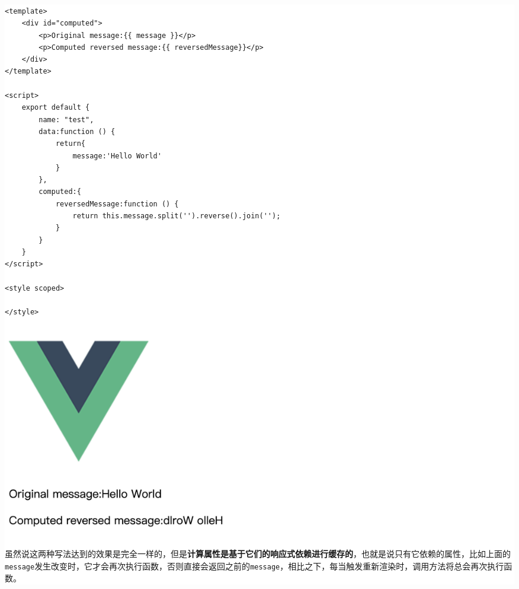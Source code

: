 ```vue
<template>
    <div id="computed">
        <p>Original message:{{ message }}</p>
        <p>Computed reversed message:{{ reversedMessage}}</p>
    </div>
</template>

<script>
    export default {
        name: "test",
        data:function () {
            return{
                message:'Hello World'
            }
        },
        computed:{
            reversedMessage:function () {
                return this.message.split('').reverse().join('');
            }
        }
    }
</script>

<style scoped>

</style>
```

![image-20190808182137715](./img/image-20190808182137715.png)

虽然说这两种写法达到的效果是完全一样的，但是**计算属性是基于它们的响应式依赖进行缓存的**，也就是说只有它依赖的属性，比如上面的`message`发生改变时，它才会再次执行函数，否则直接会返回之前的`message`，相比之下，每当触发重新渲染时，调用方法将总会再次执行函数。
